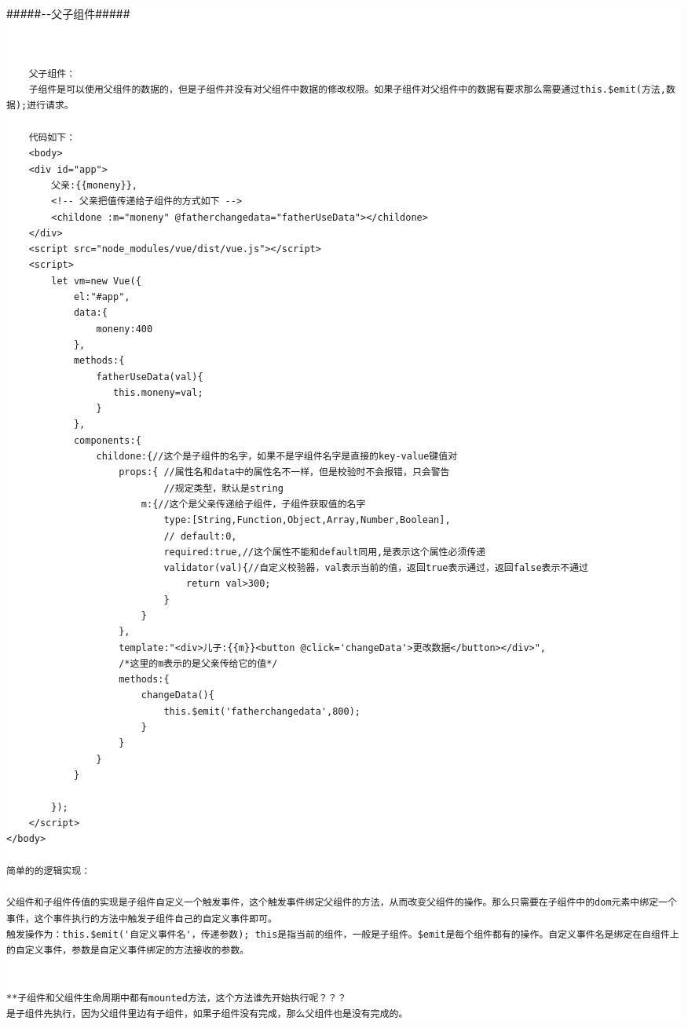 #####--父子组件#####

```
 

    父子组件：
    子组件是可以使用父组件的数据的，但是子组件并没有对父组件中数据的修改权限。如果子组件对父组件中的数据有要求那么需要通过this.$emit(方法,数据);进行请求。

    代码如下：
    <body>
    <div id="app">
        父亲:{{moneny}},
        <!-- 父亲把值传递给子组件的方式如下 -->
        <childone :m="moneny" @fatherchangedata="fatherUseData"></childone> 
    </div>
    <script src="node_modules/vue/dist/vue.js"></script>
    <script>
        let vm=new Vue({
            el:"#app",
            data:{
                moneny:400
            },
            methods:{
                fatherUseData(val){
                   this.moneny=val;
                }
            },
            components:{
                childone:{//这个是子组件的名字，如果不是字组件名字是直接的key-value键值对
                    props:{ //属性名和data中的属性名不一样，但是校验时不会报错，只会警告
                            //规定类型，默认是string
                        m:{//这个是父亲传递给子组件，子组件获取值的名字
                            type:[String,Function,Object,Array,Number,Boolean],
                            // default:0,
                            required:true,//这个属性不能和default同用,是表示这个属性必须传递
                            validator(val){//自定义校验器，val表示当前的值，返回true表示通过，返回false表示不通过
                                return val>300;
                            }
                        }
                    },
                    template:"<div>儿子:{{m}}<button @click='changeData'>更改数据</button></div>",
                    /*这里的m表示的是父亲传给它的值*/
                    methods:{
                        changeData(){
                            this.$emit('fatherchangedata',800);
                        }
                    }
                }
            }

        });
    </script>
</body>

简单的的逻辑实现：

父组件和子组件传值的实现是子组件自定义一个触发事件，这个触发事件绑定父组件的方法，从而改变父组件的操作。那么只需要在子组件中的dom元素中绑定一个事件，这个事件执行的方法中触发子组件自己的自定义事件即可。
触发操作为：this.$emit('自定义事件名'，传递参数); this是指当前的组件，一般是子组件。$emit是每个组件都有的操作。自定义事件名是绑定在自组件上的自定义事件，参数是自定义事件绑定的方法接收的参数。


**子组件和父组件生命周期中都有mounted方法，这个方法谁先开始执行呢？？？
是子组件先执行，因为父组件里边有子组件，如果子组件没有完成，那么父组件也是没有完成的。
```